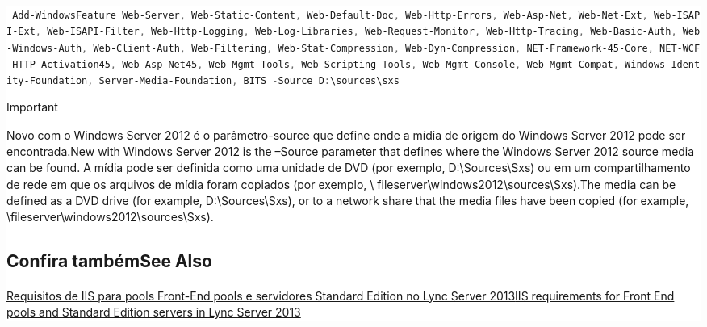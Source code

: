    ```PowerShell
    Add-WindowsFeature Web-Server, Web-Static-Content, Web-Default-Doc, Web-Http-Errors, Web-Asp-Net, Web-Net-Ext, Web-ISAPI-Ext, Web-ISAPI-Filter, Web-Http-Logging, Web-Log-Libraries, Web-Request-Monitor, Web-Http-Tracing, Web-Basic-Auth, Web-Windows-Auth, Web-Client-Auth, Web-Filtering, Web-Stat-Compression, Web-Dyn-Compression, NET-Framework-45-Core, NET-WCF-HTTP-Activation45, Web-Asp-Net45, Web-Mgmt-Tools, Web-Scripting-Tools, Web-Mgmt-Console, Web-Mgmt-Compat, Windows-Identity-Foundation, Server-Media-Foundation, BITS -Source D:\sources\sxs
   ```

<div class=" ">


> [!IMPORTANT]  
> <span data-ttu-id="7aff5-242">Novo com o Windows Server 2012 é o parâmetro-source que define onde a mídia de origem do Windows Server 2012 pode ser encontrada.</span><span class="sxs-lookup"><span data-stu-id="7aff5-242">New with Windows Server 2012 is the –Source parameter that defines where the Windows Server 2012 source media can be found.</span></span> <span data-ttu-id="7aff5-243">A mídia pode ser definida como uma unidade de DVD (por exemplo, D:\Sources\Sxs) ou em um compartilhamento de rede em que os arquivos de mídia foram copiados (por exemplo, \\ fileserver\windows2012\sources\Sxs).</span><span class="sxs-lookup"><span data-stu-id="7aff5-243">The media can be defined as a DVD drive (for example, D:\Sources\Sxs), or to a network share that the media files have been copied (for example, \\fileserver\windows2012\sources\Sxs).</span></span>



</div>

<div>

## <a name="see-also"></a><span data-ttu-id="7aff5-244">Confira também</span><span class="sxs-lookup"><span data-stu-id="7aff5-244">See Also</span></span>


[<span data-ttu-id="7aff5-245">Requisitos de IIS para pools Front-End pools e servidores Standard Edition no Lync Server 2013</span><span class="sxs-lookup"><span data-stu-id="7aff5-245">IIS requirements for Front End pools and Standard Edition servers in Lync Server 2013</span></span>](lync-server-2013-iis-requirements-for-front-end-pools-and-standard-edition-servers.md)  
  

<span data-ttu-id="7aff5-246"></div>

</div>

<span> </span>

</div>

</div>

</span><span class="sxs-lookup"><span data-stu-id="7aff5-246"></div>

</div>

<span> </span>

</div>

</div>

</span></span></div>

